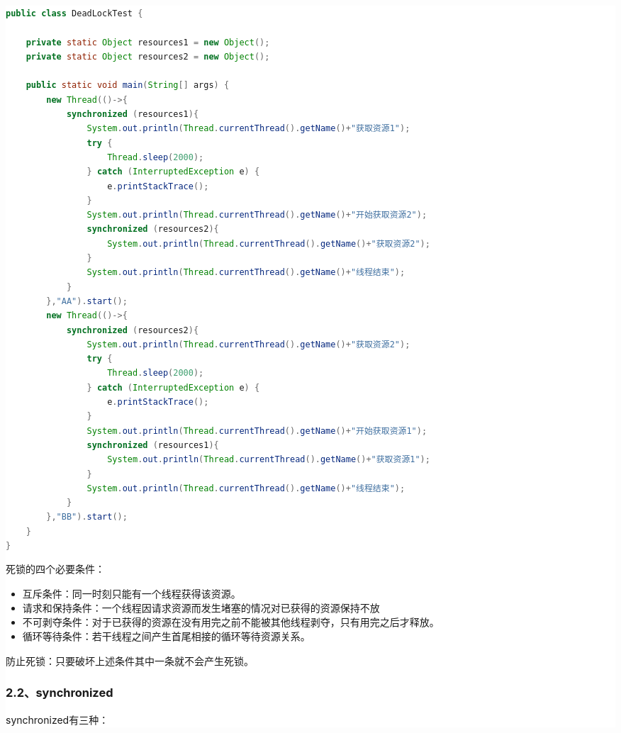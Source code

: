 ```java
public class DeadLockTest {

    private static Object resources1 = new Object();
    private static Object resources2 = new Object();

    public static void main(String[] args) {
        new Thread(()->{
            synchronized (resources1){
                System.out.println(Thread.currentThread().getName()+"获取资源1");
                try {
                    Thread.sleep(2000);
                } catch (InterruptedException e) {
                    e.printStackTrace();
                }
                System.out.println(Thread.currentThread().getName()+"开始获取资源2");
                synchronized (resources2){
                    System.out.println(Thread.currentThread().getName()+"获取资源2");
                }
                System.out.println(Thread.currentThread().getName()+"线程结束");
            }
        },"AA").start();
        new Thread(()->{
            synchronized (resources2){
                System.out.println(Thread.currentThread().getName()+"获取资源2");
                try {
                    Thread.sleep(2000);
                } catch (InterruptedException e) {
                    e.printStackTrace();
                }
                System.out.println(Thread.currentThread().getName()+"开始获取资源1");
                synchronized (resources1){
                    System.out.println(Thread.currentThread().getName()+"获取资源1");
                }
                System.out.println(Thread.currentThread().getName()+"线程结束");
            }
        },"BB").start();
    }
}
```

死锁的四个必要条件：

- 互斥条件：同一时刻只能有一个线程获得该资源。
- 请求和保持条件：一个线程因请求资源而发生堵塞的情况对已获得的资源保持不放
- 不可剥夺条件：对于已获得的资源在没有用完之前不能被其他线程剥夺，只有用完之后才释放。
- 循环等待条件：若干线程之间产生首尾相接的循环等待资源关系。

防止死锁：只要破坏上述条件其中一条就不会产生死锁。

### 2.2、synchronized

synchronized有三种：
